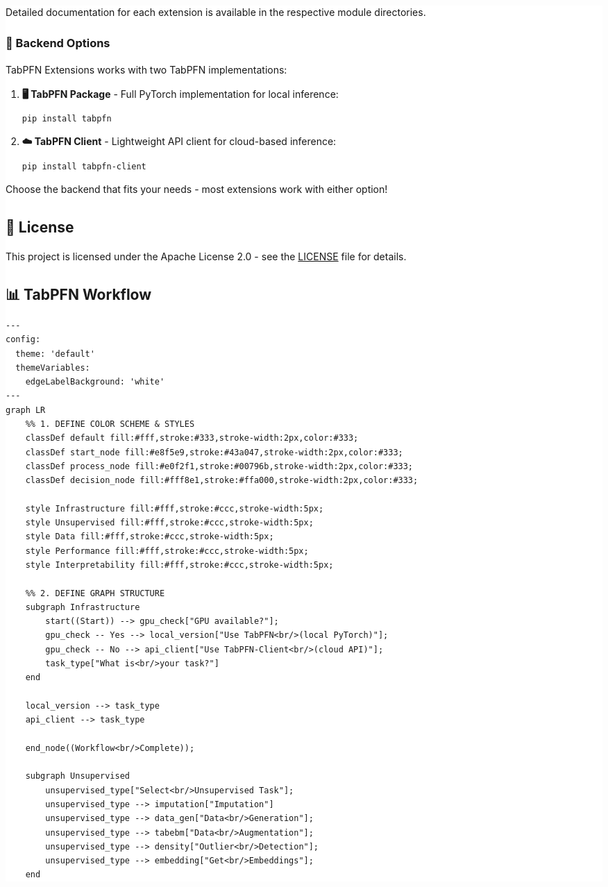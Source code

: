 Detailed documentation for each extension is available in the respective module directories.

### 🔄 Backend Options

TabPFN Extensions works with two TabPFN implementations:

1. **🖥️ TabPFN Package** - Full PyTorch implementation for local inference:
   ```bash
   pip install tabpfn
   ```

2. **☁️ TabPFN Client** - Lightweight API client for cloud-based inference:
   ```bash
   pip install tabpfn-client
   ```

Choose the backend that fits your needs - most extensions work with either option!

## 📝 License

This project is licensed under the Apache License 2.0 - see the [LICENSE](LICENSE) file for details.


## 📊 TabPFN Workflow
```mermaid
---
config:
  theme: 'default'
  themeVariables:
    edgeLabelBackground: 'white'
---
graph LR
    %% 1. DEFINE COLOR SCHEME & STYLES
    classDef default fill:#fff,stroke:#333,stroke-width:2px,color:#333;
    classDef start_node fill:#e8f5e9,stroke:#43a047,stroke-width:2px,color:#333;
    classDef process_node fill:#e0f2f1,stroke:#00796b,stroke-width:2px,color:#333;
    classDef decision_node fill:#fff8e1,stroke:#ffa000,stroke-width:2px,color:#333;

    style Infrastructure fill:#fff,stroke:#ccc,stroke-width:5px;
    style Unsupervised fill:#fff,stroke:#ccc,stroke-width:5px;
    style Data fill:#fff,stroke:#ccc,stroke-width:5px;
    style Performance fill:#fff,stroke:#ccc,stroke-width:5px;
    style Interpretability fill:#fff,stroke:#ccc,stroke-width:5px;

    %% 2. DEFINE GRAPH STRUCTURE
    subgraph Infrastructure
        start((Start)) --> gpu_check["GPU available?"];
        gpu_check -- Yes --> local_version["Use TabPFN<br/>(local PyTorch)"];
        gpu_check -- No --> api_client["Use TabPFN-Client<br/>(cloud API)"];
        task_type["What is<br/>your task?"]
    end

    local_version --> task_type
    api_client --> task_type

    end_node((Workflow<br/>Complete));

    subgraph Unsupervised
        unsupervised_type["Select<br/>Unsupervised Task"];
        unsupervised_type --> imputation["Imputation"]
        unsupervised_type --> data_gen["Data<br/>Generation"];
        unsupervised_type --> tabebm["Data<br/>Augmentation"];
        unsupervised_type --> density["Outlier<br/>Detection"];
        unsupervised_type --> embedding["Get<br/>Embeddings"];
    end
```
